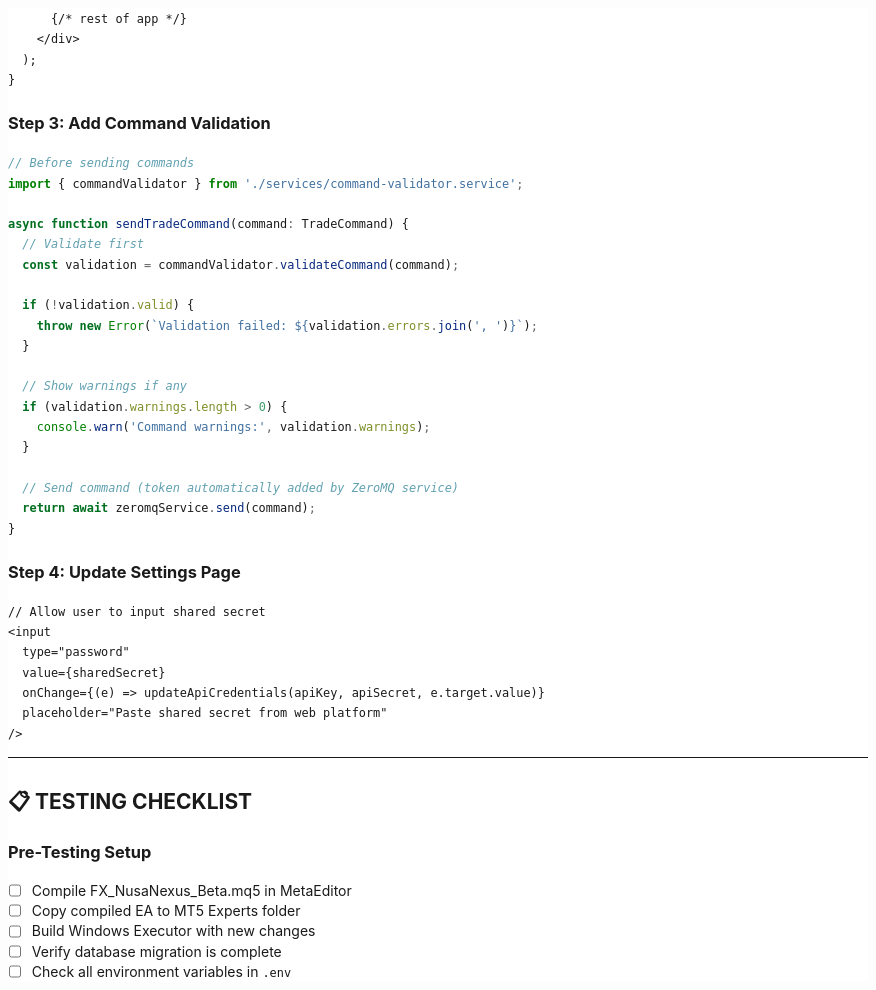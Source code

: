 ```tsx
      {/* rest of app */}
    </div>
  );
}
```

### Step 3: Add Command Validation

```typescript
// Before sending commands
import { commandValidator } from './services/command-validator.service';

async function sendTradeCommand(command: TradeCommand) {
  // Validate first
  const validation = commandValidator.validateCommand(command);
  
  if (!validation.valid) {
    throw new Error(`Validation failed: ${validation.errors.join(', ')}`);
  }
  
  // Show warnings if any
  if (validation.warnings.length > 0) {
    console.warn('Command warnings:', validation.warnings);
  }
  
  // Send command (token automatically added by ZeroMQ service)
  return await zeromqService.send(command);
}
```

### Step 4: Update Settings Page

```tsx
// Allow user to input shared secret
<input
  type="password"
  value={sharedSecret}
  onChange={(e) => updateApiCredentials(apiKey, apiSecret, e.target.value)}
  placeholder="Paste shared secret from web platform"
/>
```

---

## 📋 **TESTING CHECKLIST**

### Pre-Testing Setup
- [ ] Compile FX_NusaNexus_Beta.mq5 in MetaEditor
- [ ] Copy compiled EA to MT5 Experts folder
- [ ] Build Windows Executor with new changes
- [ ] Verify database migration is complete
- [ ] Check all environment variables in `.env`
